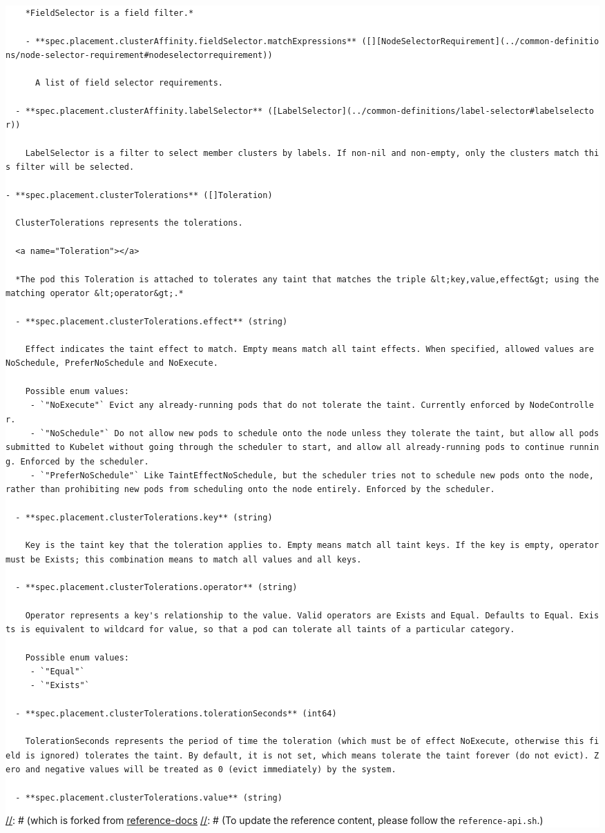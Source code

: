         *FieldSelector is a field filter.*

        - **spec.placement.clusterAffinity.fieldSelector.matchExpressions** ([][NodeSelectorRequirement](../common-definitions/node-selector-requirement#nodeselectorrequirement))

          A list of field selector requirements.

      - **spec.placement.clusterAffinity.labelSelector** ([LabelSelector](../common-definitions/label-selector#labelselector))

        LabelSelector is a filter to select member clusters by labels. If non-nil and non-empty, only the clusters match this filter will be selected.

    - **spec.placement.clusterTolerations** ([]Toleration)

      ClusterTolerations represents the tolerations.

      <a name="Toleration"></a>

      *The pod this Toleration is attached to tolerates any taint that matches the triple &lt;key,value,effect&gt; using the matching operator &lt;operator&gt;.*

      - **spec.placement.clusterTolerations.effect** (string)

        Effect indicates the taint effect to match. Empty means match all taint effects. When specified, allowed values are NoSchedule, PreferNoSchedule and NoExecute.
        
        Possible enum values:
         - `"NoExecute"` Evict any already-running pods that do not tolerate the taint. Currently enforced by NodeController.
         - `"NoSchedule"` Do not allow new pods to schedule onto the node unless they tolerate the taint, but allow all pods submitted to Kubelet without going through the scheduler to start, and allow all already-running pods to continue running. Enforced by the scheduler.
         - `"PreferNoSchedule"` Like TaintEffectNoSchedule, but the scheduler tries not to schedule new pods onto the node, rather than prohibiting new pods from scheduling onto the node entirely. Enforced by the scheduler.

      - **spec.placement.clusterTolerations.key** (string)

        Key is the taint key that the toleration applies to. Empty means match all taint keys. If the key is empty, operator must be Exists; this combination means to match all values and all keys.

      - **spec.placement.clusterTolerations.operator** (string)

        Operator represents a key's relationship to the value. Valid operators are Exists and Equal. Defaults to Equal. Exists is equivalent to wildcard for value, so that a pod can tolerate all taints of a particular category.
        
        Possible enum values:
         - `"Equal"`
         - `"Exists"`

      - **spec.placement.clusterTolerations.tolerationSeconds** (int64)

        TolerationSeconds represents the period of time the toleration (which must be of effect NoExecute, otherwise this field is ignored) tolerates the taint. By default, it is not set, which means tolerate the taint forever (do not evict). Zero and negative values will be treated as 0 (evict immediately) by the system.

      - **spec.placement.clusterTolerations.value** (string)


[//]: # (The file is auto-generated from the Go source code of the component using a generic generator,)
[//]: # (which is forked from [reference-docs](https://github.com/kubernetes-sigs/reference-docs.)
[//]: # (To update the reference content, please follow the `reference-api.sh`.)